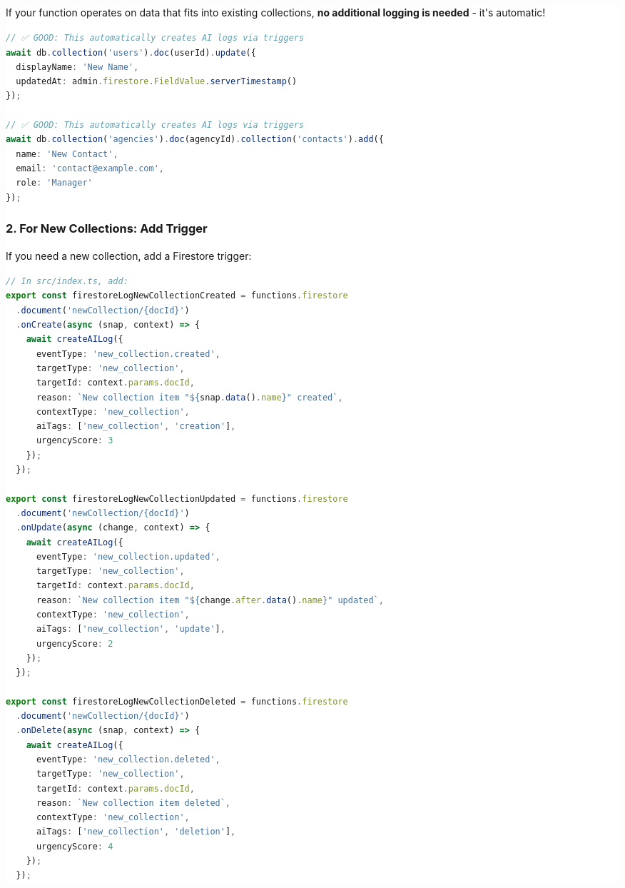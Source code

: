 If your function operates on data that fits into existing collections, **no additional logging is needed** - it's automatic!

```typescript
// ✅ GOOD: This automatically creates AI logs via triggers
await db.collection('users').doc(userId).update({
  displayName: 'New Name',
  updatedAt: admin.firestore.FieldValue.serverTimestamp()
});

// ✅ GOOD: This automatically creates AI logs via triggers
await db.collection('agencies').doc(agencyId).collection('contacts').add({
  name: 'New Contact',
  email: 'contact@example.com',
  role: 'Manager'
});
```

### 2. **For New Collections: Add Trigger**

If you need a new collection, add a Firestore trigger:

```typescript
// In src/index.ts, add:
export const firestoreLogNewCollectionCreated = functions.firestore
  .document('newCollection/{docId}')
  .onCreate(async (snap, context) => {
    await createAILog({
      eventType: 'new_collection.created',
      targetType: 'new_collection',
      targetId: context.params.docId,
      reason: `New collection item "${snap.data().name}" created`,
      contextType: 'new_collection',
      aiTags: ['new_collection', 'creation'],
      urgencyScore: 3
    });
  });

export const firestoreLogNewCollectionUpdated = functions.firestore
  .document('newCollection/{docId}')
  .onUpdate(async (change, context) => {
    await createAILog({
      eventType: 'new_collection.updated',
      targetType: 'new_collection',
      targetId: context.params.docId,
      reason: `New collection item "${change.after.data().name}" updated`,
      contextType: 'new_collection',
      aiTags: ['new_collection', 'update'],
      urgencyScore: 2
    });
  });

export const firestoreLogNewCollectionDeleted = functions.firestore
  .document('newCollection/{docId}')
  .onDelete(async (snap, context) => {
    await createAILog({
      eventType: 'new_collection.deleted',
      targetType: 'new_collection',
      targetId: context.params.docId,
      reason: `New collection item deleted`,
      contextType: 'new_collection',
      aiTags: ['new_collection', 'deletion'],
      urgencyScore: 4
    });
  });
```